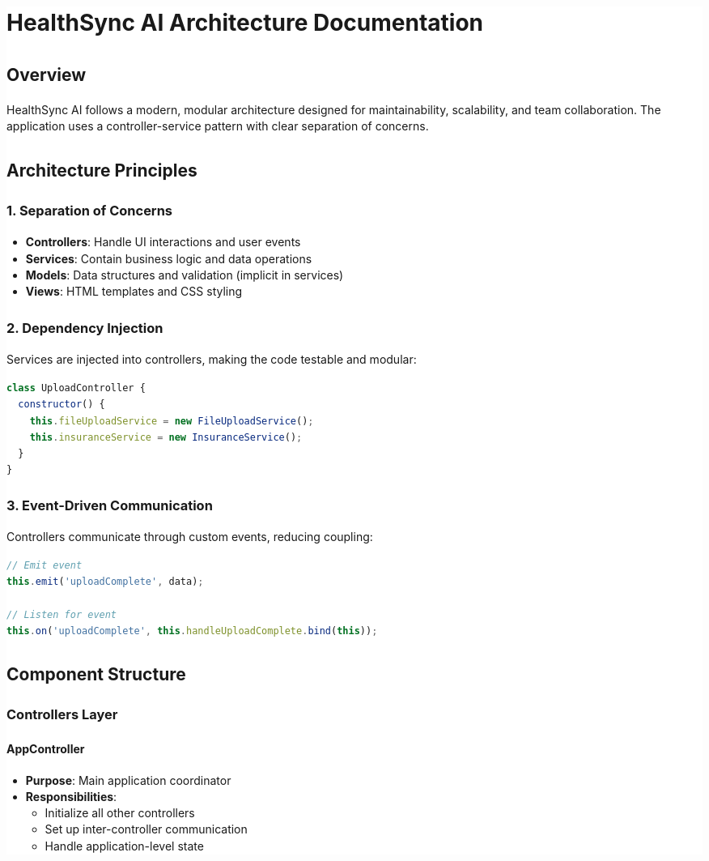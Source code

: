 # HealthSync AI Architecture Documentation

## Overview

HealthSync AI follows a modern, modular architecture designed for maintainability, scalability, and team collaboration. The application uses a controller-service pattern with clear separation of concerns.

## Architecture Principles

### 1. Separation of Concerns
- **Controllers**: Handle UI interactions and user events
- **Services**: Contain business logic and data operations
- **Models**: Data structures and validation (implicit in services)
- **Views**: HTML templates and CSS styling

### 2. Dependency Injection
Services are injected into controllers, making the code testable and modular:

```javascript
class UploadController {
  constructor() {
    this.fileUploadService = new FileUploadService();
    this.insuranceService = new InsuranceService();
  }
}
```

### 3. Event-Driven Communication
Controllers communicate through custom events, reducing coupling:

```javascript
// Emit event
this.emit('uploadComplete', data);

// Listen for event
this.on('uploadComplete', this.handleUploadComplete.bind(this));
```

## Component Structure

### Controllers Layer

#### AppController
- **Purpose**: Main application coordinator
- **Responsibilities**: 
  - Initialize all other controllers
  - Set up inter-controller communication
  - Handle application-level state
